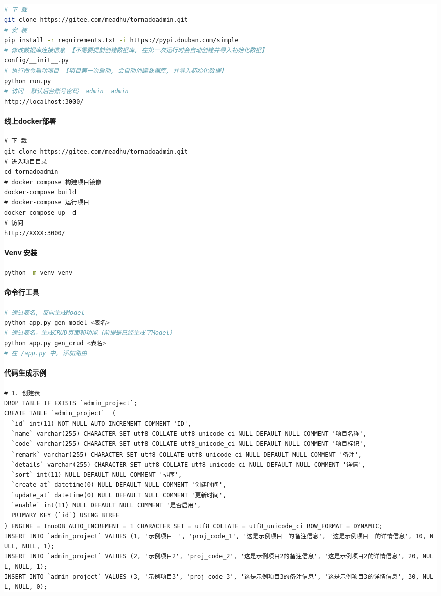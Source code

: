 ```bash
# 下 载
git clone https://gitee.com/meadhu/tornadoadmin.git
# 安 装
pip install -r requirements.txt -i https://pypi.douban.com/simple
# 修改数据库连接信息 【不需要提前创建数据库, 在第一次运行时会自动创建并导入初始化数据】
config/__init__.py
# 执行命令启动项目 【项目第一次启动, 会自动创建数据库, 并导入初始化数据】
python run.py
# 访问  默认后台账号密码  admin  admin
http://localhost:3000/
```

#### 线上docker部署
```shell
# 下 载
git clone https://gitee.com/meadhu/tornadoadmin.git
# 进入项目目录
cd tornadoadmin
# docker compose 构建项目镜像
docker-compose build
# docker-compose 运行项目
docker-compose up -d
# 访问
http://XXXX:3000/
```

#### Venv 安装

```bash
python -m venv venv
```

#### 命令行工具

```bash
# 通过表名, 反向生成Model
python app.py gen_model <表名>
# 通过表名，生成CRUD页面和功能（前提是已经生成了Model）
python app.py gen_crud <表名>
# 在 /app.py 中, 添加路由
```

#### 代码生成示例
```shell
# 1. 创建表
DROP TABLE IF EXISTS `admin_project`;
CREATE TABLE `admin_project`  (
  `id` int(11) NOT NULL AUTO_INCREMENT COMMENT 'ID',
  `name` varchar(255) CHARACTER SET utf8 COLLATE utf8_unicode_ci NULL DEFAULT NULL COMMENT '项目名称',
  `code` varchar(255) CHARACTER SET utf8 COLLATE utf8_unicode_ci NULL DEFAULT NULL COMMENT '项目标识',
  `remark` varchar(255) CHARACTER SET utf8 COLLATE utf8_unicode_ci NULL DEFAULT NULL COMMENT '备注',
  `details` varchar(255) CHARACTER SET utf8 COLLATE utf8_unicode_ci NULL DEFAULT NULL COMMENT '详情',
  `sort` int(11) NULL DEFAULT NULL COMMENT '排序',
  `create_at` datetime(0) NULL DEFAULT NULL COMMENT '创建时间',
  `update_at` datetime(0) NULL DEFAULT NULL COMMENT '更新时间',
  `enable` int(11) NULL DEFAULT NULL COMMENT '是否启用',
  PRIMARY KEY (`id`) USING BTREE
) ENGINE = InnoDB AUTO_INCREMENT = 1 CHARACTER SET = utf8 COLLATE = utf8_unicode_ci ROW_FORMAT = DYNAMIC;
INSERT INTO `admin_project` VALUES (1, '示例项目一', 'proj_code_1', '这是示例项目一的备注信息', '这是示例项目一的详情信息', 10, NULL, NULL, 1);
INSERT INTO `admin_project` VALUES (2, '示例项目2', 'proj_code_2', '这是示例项目2的备注信息', '这是示例项目2的详情信息', 20, NULL, NULL, 1);
INSERT INTO `admin_project` VALUES (3, '示例项目3', 'proj_code_3', '这是示例项目3的备注信息', '这是示例项目3的详情信息', 30, NULL, NULL, 0);
```